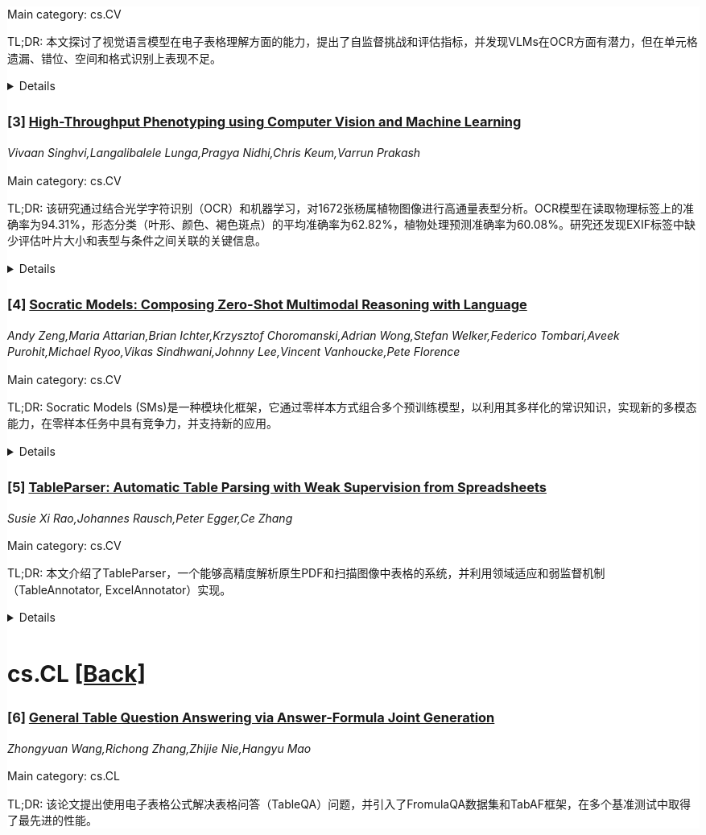 Main category: cs.CV

TL;DR: 本文探讨了视觉语言模型在电子表格理解方面的能力，提出了自监督挑战和评估指标，并发现VLMs在OCR方面有潜力，但在单元格遗漏、错位、空间和格式识别上表现不足。


<details><summary>Details</summary></details>


### [3] [High-Throughput Phenotyping using Computer Vision and Machine Learning](https://arxiv.org/abs/2407.06354)
*Vivaan Singhvi,Langalibalele Lunga,Pragya Nidhi,Chris Keum,Varrun Prakash*

Main category: cs.CV

TL;DR: 该研究通过结合光学字符识别（OCR）和机器学习，对1672张杨属植物图像进行高通量表型分析。OCR模型在读取物理标签上的准确率为94.31%，形态分类（叶形、颜色、褐色斑点）的平均准确率为62.82%，植物处理预测准确率为60.08%。研究还发现EXIF标签中缺少评估叶片大小和表型与条件之间关联的关键信息。


<details><summary>Details</summary></details>


### [4] [Socratic Models: Composing Zero-Shot Multimodal Reasoning with Language](https://arxiv.org/abs/2204.00598)
*Andy Zeng,Maria Attarian,Brian Ichter,Krzysztof Choromanski,Adrian Wong,Stefan Welker,Federico Tombari,Aveek Purohit,Michael Ryoo,Vikas Sindhwani,Johnny Lee,Vincent Vanhoucke,Pete Florence*

Main category: cs.CV

TL;DR: Socratic Models (SMs)是一种模块化框架，它通过零样本方式组合多个预训练模型，以利用其多样化的常识知识，实现新的多模态能力，在零样本任务中具有竞争力，并支持新的应用。


<details><summary>Details</summary></details>


### [5] [TableParser: Automatic Table Parsing with Weak Supervision from Spreadsheets](https://arxiv.org/abs/2201.01654)
*Susie Xi Rao,Johannes Rausch,Peter Egger,Ce Zhang*

Main category: cs.CV

TL;DR: 本文介绍了TableParser，一个能够高精度解析原生PDF和扫描图像中表格的系统，并利用领域适应和弱监督机制（TableAnnotator, ExcelAnnotator）实现。


<details><summary>Details</summary></details>


<div id='cs.CL'></div>

# cs.CL [[Back]](#toc)

### [6] [General Table Question Answering via Answer-Formula Joint Generation](https://arxiv.org/abs/2503.12345)
*Zhongyuan Wang,Richong Zhang,Zhijie Nie,Hangyu Mao*

Main category: cs.CL

TL;DR: 该论文提出使用电子表格公式解决表格问答（TableQA）问题，并引入了FromulaQA数据集和TabAF框架，在多个基准测试中取得了最先进的性能。
